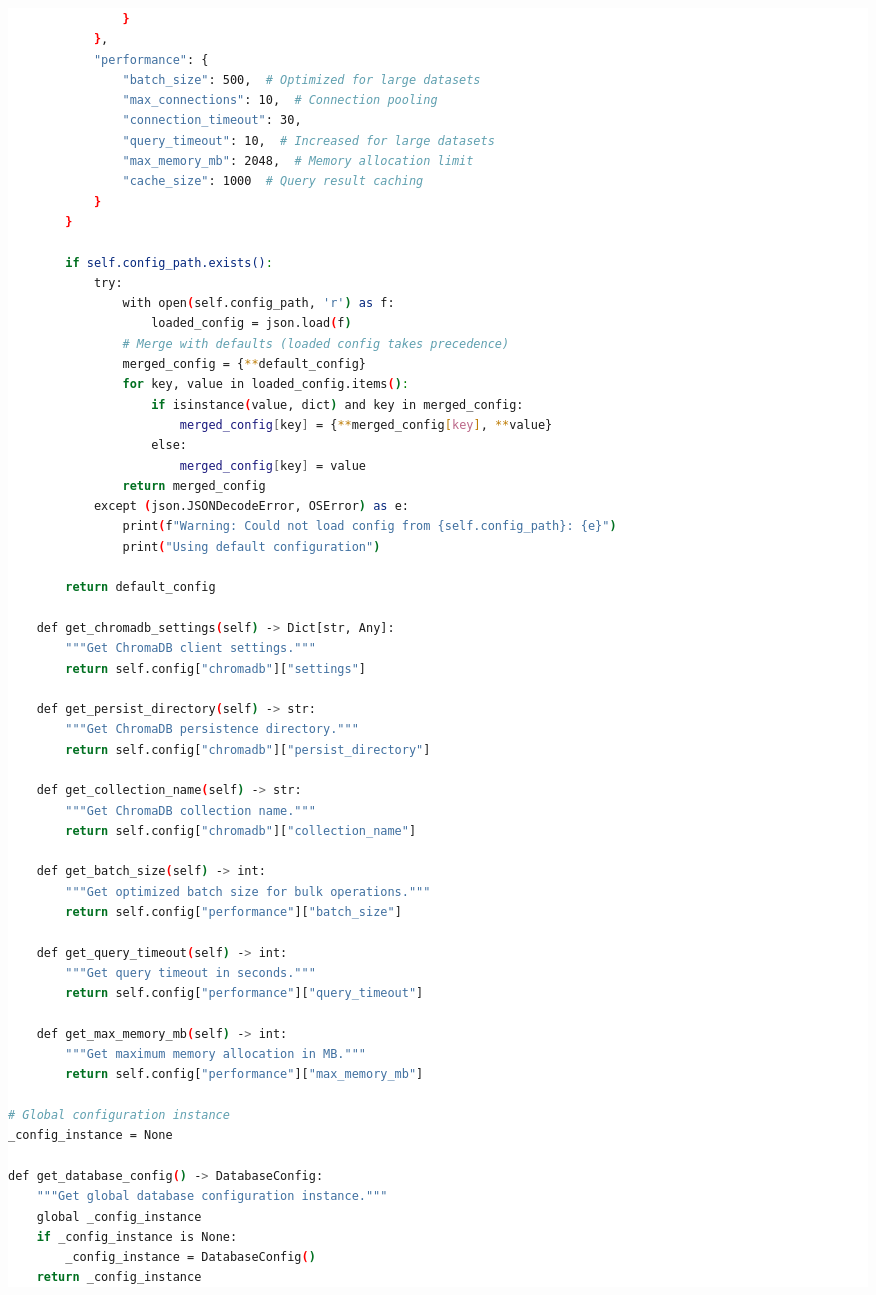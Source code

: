 ```bash
                }
            },
            "performance": {
                "batch_size": 500,  # Optimized for large datasets
                "max_connections": 10,  # Connection pooling
                "connection_timeout": 30,
                "query_timeout": 10,  # Increased for large datasets
                "max_memory_mb": 2048,  # Memory allocation limit
                "cache_size": 1000  # Query result caching
            }
        }
        
        if self.config_path.exists():
            try:
                with open(self.config_path, 'r') as f:
                    loaded_config = json.load(f)
                # Merge with defaults (loaded config takes precedence)
                merged_config = {**default_config}
                for key, value in loaded_config.items():
                    if isinstance(value, dict) and key in merged_config:
                        merged_config[key] = {**merged_config[key], **value}
                    else:
                        merged_config[key] = value
                return merged_config
            except (json.JSONDecodeError, OSError) as e:
                print(f"Warning: Could not load config from {self.config_path}: {e}")
                print("Using default configuration")
        
        return default_config
    
    def get_chromadb_settings(self) -> Dict[str, Any]:
        """Get ChromaDB client settings."""
        return self.config["chromadb"]["settings"]
    
    def get_persist_directory(self) -> str:
        """Get ChromaDB persistence directory."""
        return self.config["chromadb"]["persist_directory"]
    
    def get_collection_name(self) -> str:
        """Get ChromaDB collection name."""
        return self.config["chromadb"]["collection_name"]
    
    def get_batch_size(self) -> int:
        """Get optimized batch size for bulk operations."""
        return self.config["performance"]["batch_size"]
    
    def get_query_timeout(self) -> int:
        """Get query timeout in seconds."""
        return self.config["performance"]["query_timeout"]
    
    def get_max_memory_mb(self) -> int:
        """Get maximum memory allocation in MB."""
        return self.config["performance"]["max_memory_mb"]

# Global configuration instance
_config_instance = None

def get_database_config() -> DatabaseConfig:
    """Get global database configuration instance."""
    global _config_instance
    if _config_instance is None:
        _config_instance = DatabaseConfig()
    return _config_instance
```